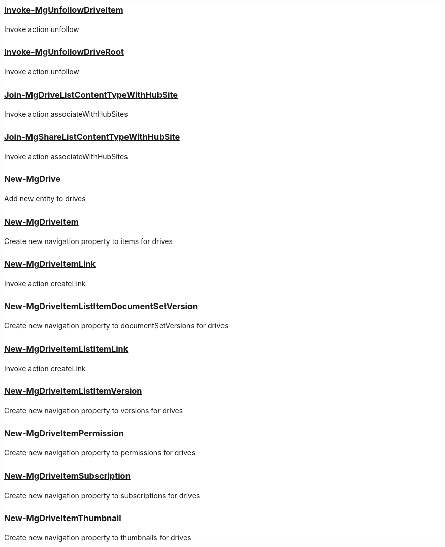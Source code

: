 ### [Invoke-MgUnfollowDriveItem](Invoke-MgUnfollowDriveItem.md)
Invoke action unfollow

### [Invoke-MgUnfollowDriveRoot](Invoke-MgUnfollowDriveRoot.md)
Invoke action unfollow

### [Join-MgDriveListContentTypeWithHubSite](Join-MgDriveListContentTypeWithHubSite.md)
Invoke action associateWithHubSites

### [Join-MgShareListContentTypeWithHubSite](Join-MgShareListContentTypeWithHubSite.md)
Invoke action associateWithHubSites

### [New-MgDrive](New-MgDrive.md)
Add new entity to drives

### [New-MgDriveItem](New-MgDriveItem.md)
Create new navigation property to items for drives

### [New-MgDriveItemLink](New-MgDriveItemLink.md)
Invoke action createLink

### [New-MgDriveItemListItemDocumentSetVersion](New-MgDriveItemListItemDocumentSetVersion.md)
Create new navigation property to documentSetVersions for drives

### [New-MgDriveItemListItemLink](New-MgDriveItemListItemLink.md)
Invoke action createLink

### [New-MgDriveItemListItemVersion](New-MgDriveItemListItemVersion.md)
Create new navigation property to versions for drives

### [New-MgDriveItemPermission](New-MgDriveItemPermission.md)
Create new navigation property to permissions for drives

### [New-MgDriveItemSubscription](New-MgDriveItemSubscription.md)
Create new navigation property to subscriptions for drives

### [New-MgDriveItemThumbnail](New-MgDriveItemThumbnail.md)
Create new navigation property to thumbnails for drives
